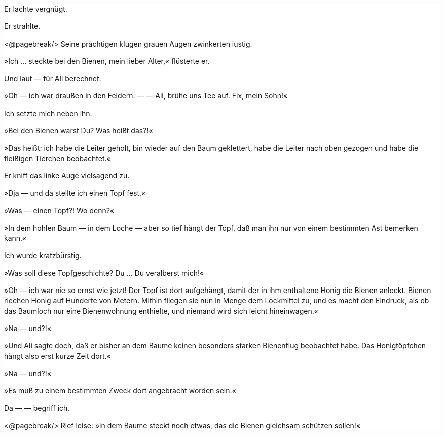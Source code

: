 Er lachte vergnügt.

Er strahlte.

<@pagebreak/>
Seine prächtigen klugen grauen Augen zwinkerten
lustig.

»Ich … steckte bei den Bienen, mein lieber Alter,«
flüsterte er.

Und laut — für Ali berechnet:

»Oh — ich war draußen in den Feldern. — — Ali, brühe
uns Tee auf. Fix, mein Sohn!«

Ich setzte mich neben ihn.

»Bei den Bienen warst Du? Was heißt das?!«

»Das heißt: ich habe die Leiter geholt, bin wieder auf
den Baum geklettert, habe die Leiter nach oben gezogen und
habe die fleißigen Tierchen beobachtet.«

Er kniff das linke Auge vielsagend zu.

»Dja — und da stellte ich einen Topf fest.«

»Was — einen Topf?! Wo denn?«

»In dem hohlen Baum — in dem Loche — aber so
tief hängt der Topf, daß man ihn nur von einem bestimmten
Ast bemerken kann.«

Ich wurde kratzbürstig.

»Was soll diese Topfgeschichte? Du … Du veralberst
mich!«

»Oh — ich war nie so ernst wie jetzt! Der Topf ist
dort aufgehängt, damit der in ihm enthaltene Honig die
Bienen anlockt. Bienen riechen Honig auf Hunderte von
Metern. Mithin fliegen sie nun in Menge dem Lockmittel
zu, und es macht den Eindruck, als ob das Baumloch nur
eine Bienenwohnung enthielte, und niemand wird sich
leicht hineinwagen.«

»Na — und?!«

»Und Ali sagte doch, daß er bisher an dem Baume
keinen besonders starken Bienenflug beobachtet habe. Das
Honigtöpfchen hängt also erst kurze Zeit dort.«

»Na — und?!«

»Es muß zu einem bestimmten Zweck dort angebracht
worden sein.«

Da — — begriff ich.

<@pagebreak/>
Rief leise: »in dem Baume steckt noch etwas, das die
Bienen gleichsam schützen sollen!«
